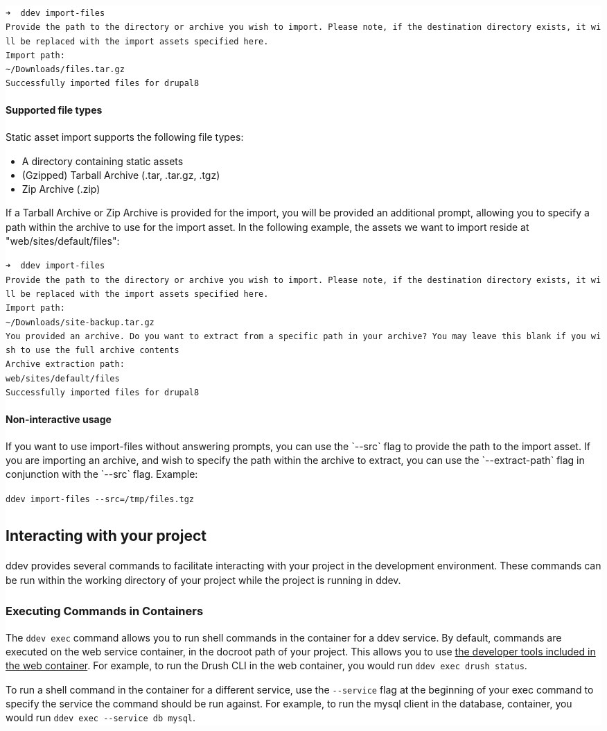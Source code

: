 ```
➜  ddev import-files
Provide the path to the directory or archive you wish to import. Please note, if the destination directory exists, it will be replaced with the import assets specified here.
Import path:
~/Downloads/files.tar.gz
Successfully imported files for drupal8
```

<h4>Supported file types</h4>

Static asset import supports the following file types:

- A directory containing static assets
- (Gzipped) Tarball Archive (.tar, .tar.gz, .tgz)
- Zip Archive (.zip)

If a Tarball Archive or Zip Archive is provided for the import, you will be provided an additional prompt, allowing you to specify a path within the archive to use for the import asset. In the following example, the assets we want to import reside at "web/sites/default/files":

```
➜  ddev import-files
Provide the path to the directory or archive you wish to import. Please note, if the destination directory exists, it will be replaced with the import assets specified here.
Import path:
~/Downloads/site-backup.tar.gz
You provided an archive. Do you want to extract from a specific path in your archive? You may leave this blank if you wish to use the full archive contents
Archive extraction path:
web/sites/default/files
Successfully imported files for drupal8
```

<h4>Non-interactive usage</h4>
If you want to use import-files without answering prompts, you can use the `--src` flag to provide the path to the import asset. If you are importing an archive, and wish to specify the path within the archive to extract, you can use the `--extract-path` flag in conjunction with the `--src` flag. Example:

`ddev import-files --src=/tmp/files.tgz`

## Interacting with your project
ddev provides several commands to facilitate interacting with your project in the development environment. These commands can be run within the working directory of your project while the project is running in ddev.

### Executing Commands in Containers
The `ddev exec` command allows you to run shell commands in the container for a ddev service. By default, commands are executed on the web service container, in the docroot path of your project. This allows you to use [the developer tools included in the web container](developer-tools.md). For example, to run the Drush CLI in the web container, you would run `ddev exec drush status`.

To run a shell command in the container for a different service, use the `--service` flag at the beginning of your exec command to specify the service the command should be run against. For example, to run the mysql client in the database, container, you would run `ddev exec --service db mysql`.
